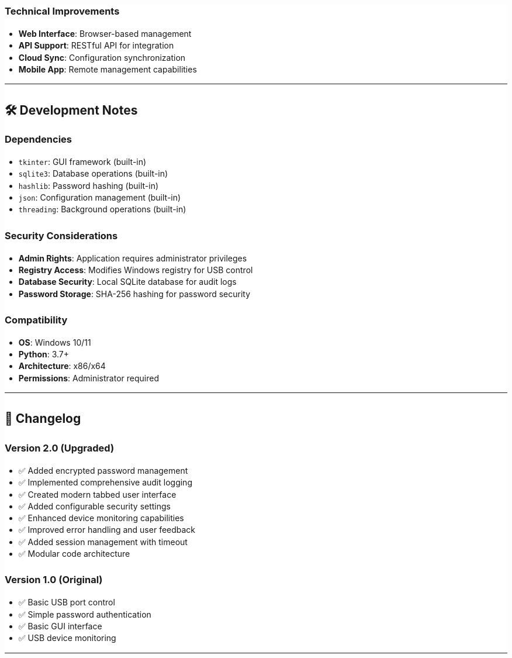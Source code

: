 ### **Technical Improvements**
- **Web Interface**: Browser-based management
- **API Support**: RESTful API for integration
- **Cloud Sync**: Configuration synchronization
- **Mobile App**: Remote management capabilities

---

## 🛠️ **Development Notes**

### **Dependencies**
- `tkinter`: GUI framework (built-in)
- `sqlite3`: Database operations (built-in)
- `hashlib`: Password hashing (built-in)
- `json`: Configuration management (built-in)
- `threading`: Background operations (built-in)

### **Security Considerations**
- **Admin Rights**: Application requires administrator privileges
- **Registry Access**: Modifies Windows registry for USB control
- **Database Security**: Local SQLite database for audit logs
- **Password Storage**: SHA-256 hashing for password security

### **Compatibility**
- **OS**: Windows 10/11
- **Python**: 3.7+
- **Architecture**: x86/x64
- **Permissions**: Administrator required

---

## 📝 **Changelog**

### **Version 2.0 (Upgraded)**
- ✅ Added encrypted password management
- ✅ Implemented comprehensive audit logging
- ✅ Created modern tabbed user interface
- ✅ Added configurable security settings
- ✅ Enhanced device monitoring capabilities
- ✅ Improved error handling and user feedback
- ✅ Added session management with timeout
- ✅ Modular code architecture

### **Version 1.0 (Original)**
- ✅ Basic USB port control
- ✅ Simple password authentication
- ✅ Basic GUI interface
- ✅ USB device monitoring

---